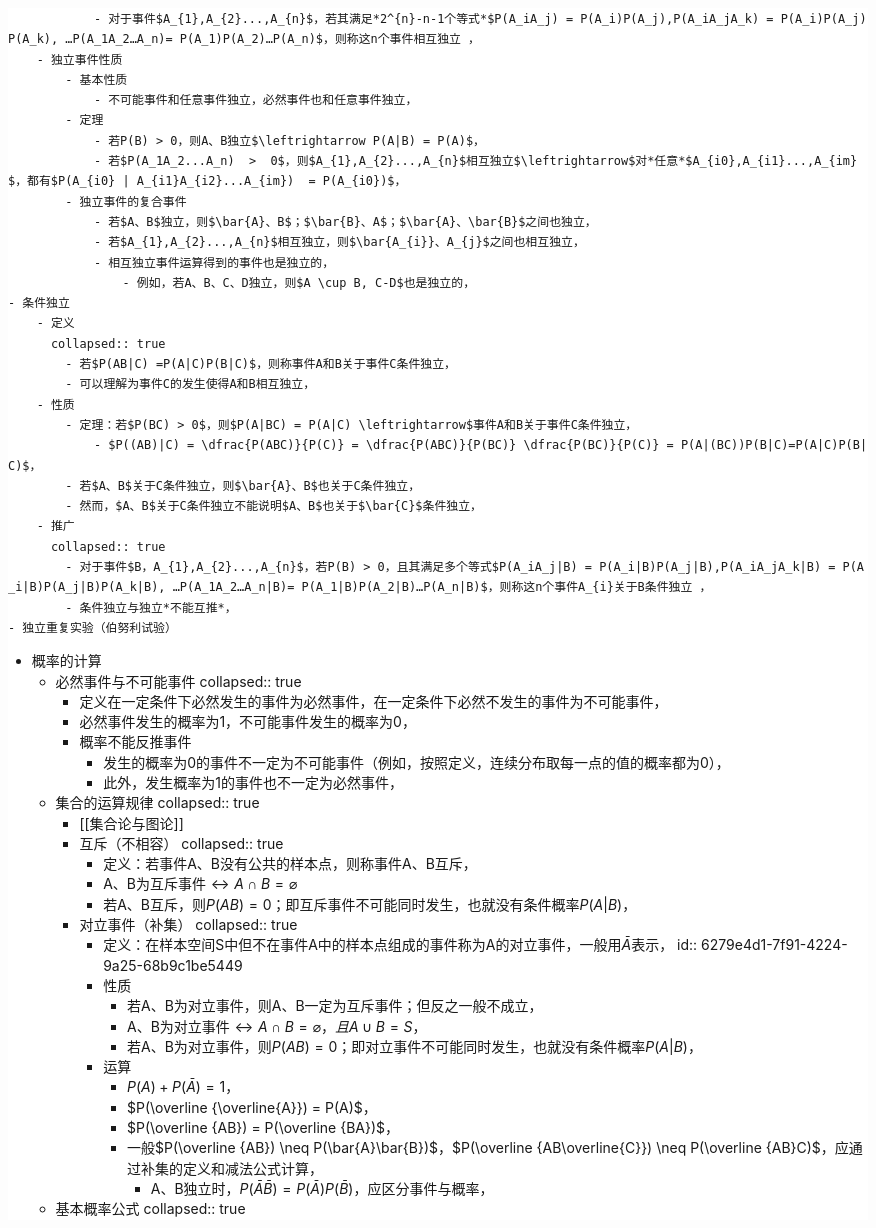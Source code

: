 				- 对于事件$A_{1},A_{2}...,A_{n}$，若其满足*2^{n}-n-1个等式*$P(A_iA_j) = P(A_i)P(A_j),P(A_iA_jA_k) = P(A_i)P(A_j)P(A_k), …P(A_1A_2…A_n)= P(A_1)P(A_2)…P(A_n)$，则称这n个事件相互独立 ，
		- 独立事件性质
			- 基本性质
				- 不可能事件和任意事件独立，必然事件也和任意事件独立，
			- 定理
				- 若P(B) > 0，则A、B独立$\leftrightarrow P(A|B) = P(A)$，
				- 若$P(A_1A_2...A_n)  >  0$，则$A_{1},A_{2}...,A_{n}$相互独立$\leftrightarrow$对*任意*$A_{i0},A_{i1}...,A_{im}$，都有$P(A_{i0} | A_{i1}A_{i2}...A_{im})  = P(A_{i0})$，
			- 独立事件的复合事件
				- 若$A、B$独立，则$\bar{A}、B$；$\bar{B}、A$；$\bar{A}、\bar{B}$之间也独立，
				- 若$A_{1},A_{2}...,A_{n}$相互独立，则$\bar{A_{i}}、A_{j}$之间也相互独立，
				- 相互独立事件运算得到的事件也是独立的，
					- 例如，若A、B、C、D独立，则$A \cup B, C-D$也是独立的，
	- 条件独立
		- 定义
		  collapsed:: true
			- 若$P(AB|C) =P(A|C)P(B|C)$，则称事件A和B关于事件C条件独立，
			- 可以理解为事件C的发生使得A和B相互独立，
		- 性质
			- 定理：若$P(BC) > 0$，则$P(A|BC) = P(A|C) \leftrightarrow$事件A和B关于事件C条件独立，
				- $P((AB)|C) = \dfrac{P(ABC)}{P(C)} = \dfrac{P(ABC)}{P(BC)} \dfrac{P(BC)}{P(C)} = P(A|(BC))P(B|C)=P(A|C)P(B|C)$，
			- 若$A、B$关于C条件独立，则$\bar{A}、B$也关于C条件独立，
			- 然而，$A、B$关于C条件独立不能说明$A、B$也关于$\bar{C}$条件独立，
		- 推广
		  collapsed:: true
			- 对于事件$B，A_{1},A_{2}...,A_{n}$，若P(B) > 0，且其满足多个等式$P(A_iA_j|B) = P(A_i|B)P(A_j|B),P(A_iA_jA_k|B) = P(A_i|B)P(A_j|B)P(A_k|B), …P(A_1A_2…A_n|B)= P(A_1|B)P(A_2|B)…P(A_n|B)$，则称这n个事件A_{i}关于B条件独立 ，
			- 条件独立与独立*不能互推*，
	- 独立重复实验（伯努利试验）
- 概率的计算
	- 必然事件与不可能事件
	  collapsed:: true
		- 定义在一定条件下必然发生的事件为必然事件，在一定条件下必然不发生的事件为不可能事件，
		- 必然事件发生的概率为1，不可能事件发生的概率为0，
		- 概率不能反推事件
			- 发生的概率为0的事件不一定为不可能事件（例如，按照定义，连续分布取每一点的值的概率都为0），
			- 此外，发生概率为1的事件也不一定为必然事件，
	- 集合的运算规律
	  collapsed:: true
		- [[集合论与图论]]
		- 互斥（不相容）
		  collapsed:: true
			- 定义：若事件A、B没有公共的样本点，则称事件A、B互斥，
			- A、B为互斥事件$\leftrightarrow A\cap B = \varnothing$
			- 若A、B互斥，则$P(AB) = 0$；即互斥事件不可能同时发生，也就没有条件概率$P(A|B)$，
		- 对立事件（补集）
		  collapsed:: true
			- 定义：在样本空间S中但不在事件A中的样本点组成的事件称为A的对立事件，一般用$\bar{A}$表示，
			  id:: 6279e4d1-7f91-4224-9a25-68b9c1be5449
			- 性质
				- 若A、B为对立事件，则A、B一定为互斥事件；但反之一般不成立，
				- A、B为对立事件$\leftrightarrow  A\cap B = \varnothing，且A\cup B = S$，
				- 若A、B为对立事件，则$P(AB) = 0$；即对立事件不可能同时发生，也就没有条件概率$P(A|B)$，
			- 运算
				- $P(A) + P(\bar{A}) = 1$，
				- $P(\overline {\overline{A}}) = P(A)$，
				- $P(\overline {AB}) = P(\overline {BA})$，
				- 一般$P(\overline {AB}) \neq P(\bar{A}\bar{B})$，$P(\overline {AB\overline{C}}) \neq P(\overline {AB}C)$，应通过补集的定义和减法公式计算，
					- A、B独立时，$P(\bar{A}\bar{B}) = P(\bar{A})P(\bar{B})$，应区分事件与概率，
	- 基本概率公式
	  collapsed:: true